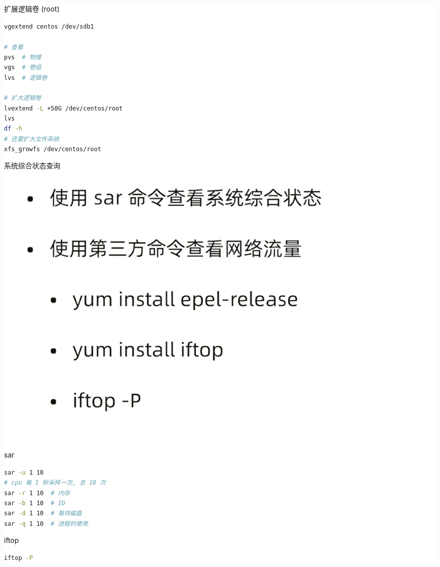 扩展逻辑卷 (root)
```bash
vgextend centos /dev/sdb1

# 查看
pvs  # 物理
vgs  # 卷组
lvs  # 逻辑卷

# 扩大逻辑卷
lvextend -L +50G /dev/centos/root
lvs
df -h
# 还要扩大文件系统
xfs_growfs /dev/centos/root
```

系统综合状态查询
![Alt text](assets/linux%E5%AE%9E%E6%88%98/image-57.png)
sar
```bash
sar -u 1 10
# cpu 每 1 秒采样一次, 总 10 次
sar -r 1 10  # 内存
sar -b 1 10  # IO
sar -d 1 10  # 每块磁盘
sar -q 1 10  # 进程的使用
```
iftop
```bash
iftop -P
```
